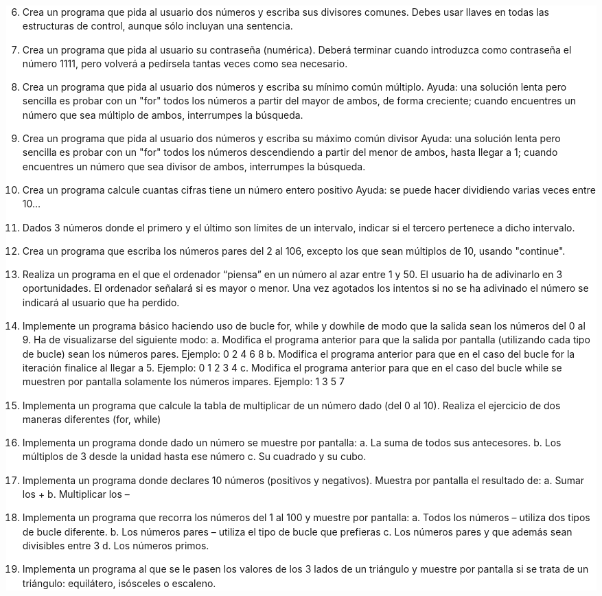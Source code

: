 6. Crea un programa que pida al usuario dos números y escriba sus divisores comunes. Debes usar llaves en todas las estructuras de control, aunque sólo incluyan una sentencia.

7. Crea un programa que pida al usuario su contraseña (numérica). Deberá terminar cuando introduzca como contraseña el número 1111, pero volverá a pedírsela tantas veces como sea necesario.

8. Crea un programa que pida al usuario dos números y escriba su mínimo común múltiplo. Ayuda: una solución lenta pero sencilla es probar con un "for" todos los números a partir del mayor de ambos, de forma creciente; cuando encuentres un número que sea múltiplo de ambos, interrumpes la búsqueda.

9. Crea un programa que pida al usuario dos números y escriba su máximo común divisor Ayuda: una solución lenta pero sencilla es probar con un "for" todos los números descendiendo a partir del menor de ambos, hasta llegar a 1; cuando encuentres un número que sea divisor de ambos, interrumpes la búsqueda.

10. Crea un programa calcule cuantas cifras tiene un número entero positivo Ayuda: se puede hacer dividiendo varias veces entre 10…

11. Dados 3 números donde el primero y el último son límites de un intervalo, indicar si el tercero pertenece a dicho intervalo.

12. Crea un programa que escriba los números pares del 2 al 106, excepto los que sean múltiplos de 10, usando "continue".

13. Realiza un programa en el que el ordenador “piensa” en un número al azar entre 1 y 50. El usuario ha de adivinarlo en 3 oportunidades. El ordenador señalará si es mayor o menor. Una vez agotados los intentos si no se ha adivinado el número se indicará al usuario que ha perdido.

14. Implemente un programa básico haciendo uso de bucle for, while y dowhile de modo que la salida sean los números del 0 al 9. Ha de visualizarse del siguiente modo:
a. Modifica el programa anterior para que la salida por pantalla (utilizando cada tipo de bucle) sean los números pares. Ejemplo: 0 2 4 6 8
b. Modifica el programa anterior para que en el caso del bucle for la iteración finalice al llegar a 5. Ejemplo: 0 1 2 3 4
c. Modifica el programa anterior para que en el caso del bucle while se muestren por pantalla solamente los números impares. Ejemplo: 1 3 5 7 

15. Implementa un programa que calcule la tabla de multiplicar de un número dado (del 0 al 10). Realiza el ejercicio de dos maneras diferentes (for, while)

16. Implementa un programa donde dado un número se muestre por pantalla:
a. La suma de todos sus antecesores.
b. Los múltiplos de 3 desde la unidad hasta ese número
c. Su cuadrado y su cubo.

17. Implementa un programa donde declares 10 números (positivos y negativos). Muestra por pantalla el resultado de:
a. Sumar los +
b. Multiplicar los –

18. Implementa un programa que recorra los números del 1 al 100 y muestre por pantalla:
a. Todos los números – utiliza dos tipos de bucle diferente.
b. Los números pares – utiliza el tipo de bucle que prefieras
c. Los números pares y que además sean divisibles entre 3
d. Los números primos.

19. Implementa un programa al que se le pasen los valores de los 3 lados de un triángulo y muestre por pantalla si se trata de un triángulo: equilátero, isósceles o escaleno.
